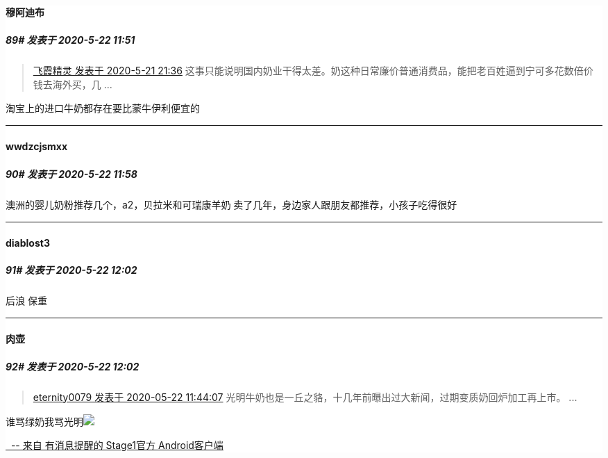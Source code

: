 ####  穆阿迪布  
##### 89#       发表于 2020-5-22 11:51



<blockquote><a href="httphttps://bbs.saraba1st.com/2b/forum.php?mod=redirect&amp;goto=findpost&amp;pid=47511698&amp;ptid=1936863" target="_blank">飞霞精灵 发表于 2020-5-21 21:36</a>
 这事只能说明国内奶业干得太差。奶这种日常廉价普通消费品，能把老百姓逼到宁可多花数倍价钱去海外买，几 ...</blockquote>
淘宝上的进口牛奶都存在要比蒙牛伊利便宜的







*****

####  wwdzcjsmxx  
##### 90#       发表于 2020-5-22 11:58




澳洲的婴儿奶粉推荐几个，a2，贝拉米和可瑞康羊奶
卖了几年，身边家人跟朋友都推荐，小孩子吃得很好







*****

####  diablost3  
##### 91#       发表于 2020-5-22 12:02




后浪 保重







*****

####  肉壶  
##### 92#       发表于 2020-5-22 12:02



<blockquote><a href="httphttps://bbs.saraba1st.com/2b/forum.php?mod=redirect&amp;goto=findpost&amp;pid=47513700&amp;ptid=1936863" target="_blank">eternity0079 发表于 2020-05-22 11:44:07</a>
光明牛奶也是一丘之貉，十几年前曝出过大新闻，过期变质奶回炉加工再上市。 ...</blockquote>谁骂绿奶我骂光明<img src="https://static.saraba1st.com/image/smiley/face2017/049.png" referrerpolicy="no-referrer">

[  -- 来自 有消息提醒的 Stage1官方 Android客户端](https://www.coolapk.com/apk/140634)





